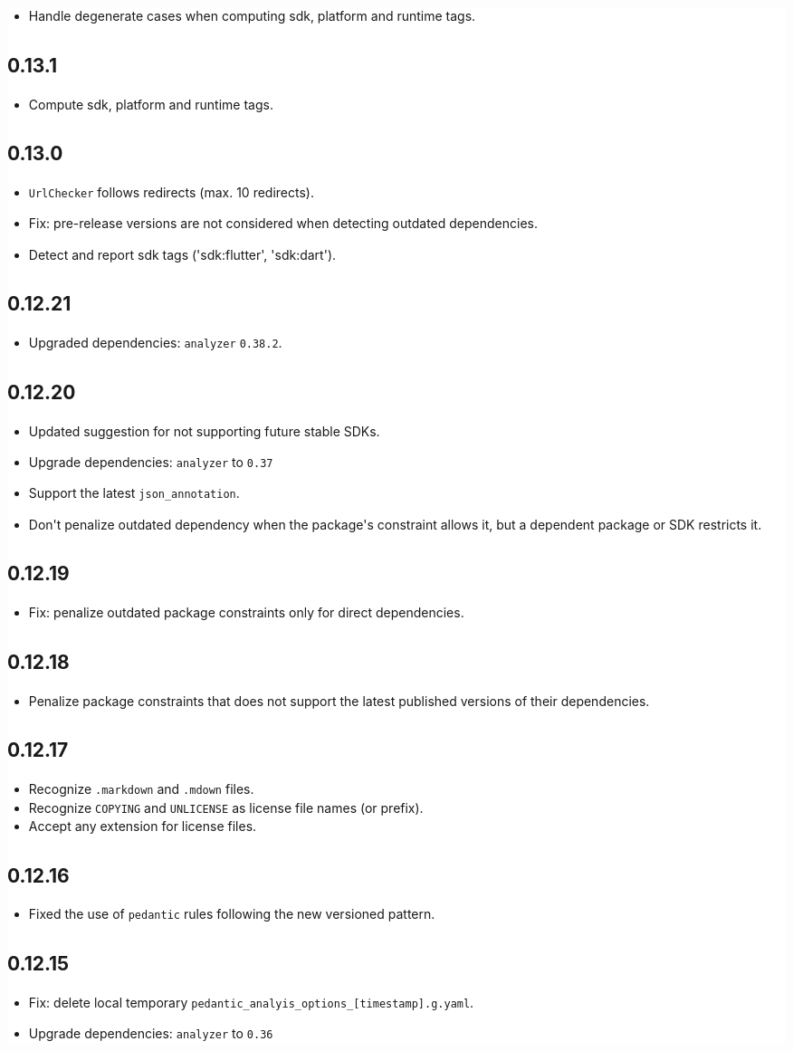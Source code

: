 * Handle degenerate cases when computing sdk, platform and runtime tags.

## 0.13.1

* Compute sdk, platform and runtime tags.

## 0.13.0

* `UrlChecker` follows redirects (max. 10 redirects).
* Fix: pre-release versions are not considered when detecting outdated dependencies.

* Detect and report sdk tags ('sdk:flutter', 'sdk:dart').

## 0.12.21

* Upgraded dependencies: `analyzer` `0.38.2`.

## 0.12.20

* Updated suggestion for not supporting future stable SDKs.

* Upgrade dependencies: `analyzer` to `0.37`

* Support the latest `json_annotation`.

* Don't penalize outdated dependency when the package's constraint allows it,
  but a dependent package or SDK restricts it.

## 0.12.19

* Fix: penalize outdated package constraints only for direct dependencies.

## 0.12.18

* Penalize package constraints that does not support the latest published versions of their dependencies.

## 0.12.17

* Recognize `.markdown` and `.mdown` files.
* Recognize `COPYING` and `UNLICENSE` as license file names (or prefix).
* Accept any extension for license files.

## 0.12.16

* Fixed the use of `pedantic` rules following the new versioned pattern.

## 0.12.15

* Fix: delete local temporary `pedantic_analyis_options_[timestamp].g.yaml`.

* Upgrade dependencies: `analyzer` to `0.36`
